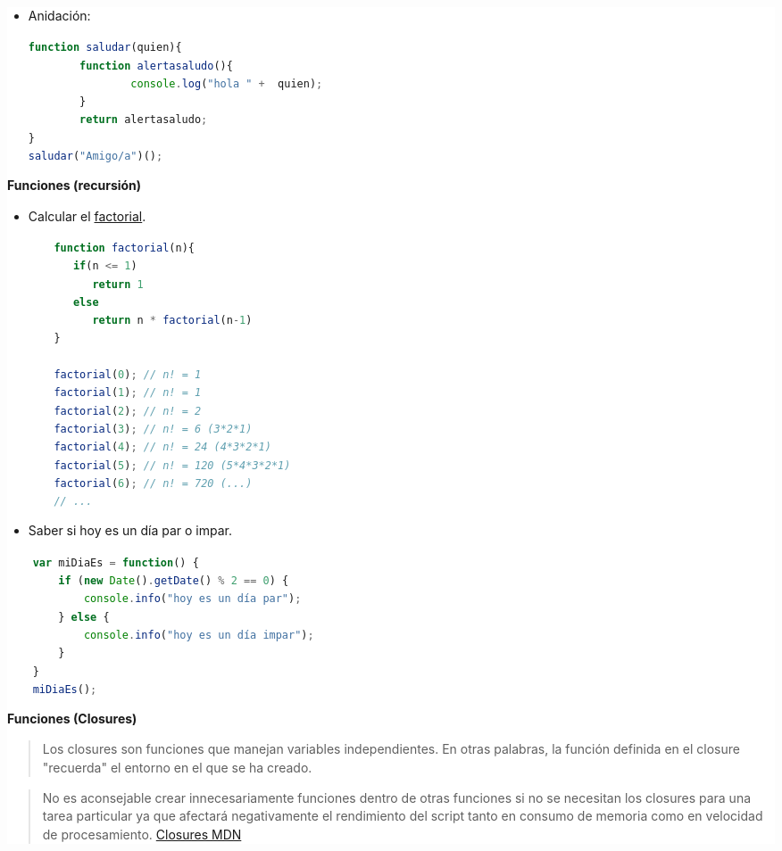 - Anidación:
    ```javascript
	function saludar(quien){
	        function alertasaludo(){
	                console.log("hola " +  quien);
	        }
	        return alertasaludo;
	}
	saludar("Amigo/a")();
    ```
    
**Funciones (recursión)**

- Calcular el [factorial](https://www.wikiwand.com/es/Factorial).
	
    ```javascript
		function factorial(n){
		   if(n <= 1)
		      return 1
		   else
		      return n * factorial(n-1)
		}
		
		factorial(0); // n! = 1
		factorial(1); // n! = 1
		factorial(2); // n! = 2
		factorial(3); // n! = 6 (3*2*1)
		factorial(4); // n! = 24 (4*3*2*1)
		factorial(5); // n! = 120 (5*4*3*2*1)
		factorial(6); // n! = 720 (...)
		// ...
    ```


- Saber si hoy es un día par o impar.

```javascript
	var miDiaEs = function() {
	    if (new Date().getDate() % 2 == 0) {
	        console.info("hoy es un día par");
	    } else {
	        console.info("hoy es un día impar");
	    }
	}
	miDiaEs();
```



**Funciones (Closures)**

> Los closures son funciones que manejan variables independientes. En otras palabras, la función definida en el closure "recuerda" el entorno en el que se ha creado.

> No es aconsejable crear innecesariamente funciones dentro de otras funciones si no se necesitan los closures para una tarea particular ya que afectará negativamente el rendimiento del script tanto en consumo de memoria como en velocidad de procesamiento.
> [Closures MDN](https://developer.mozilla.org/es/docs/Web/JavaScript/Closures)
